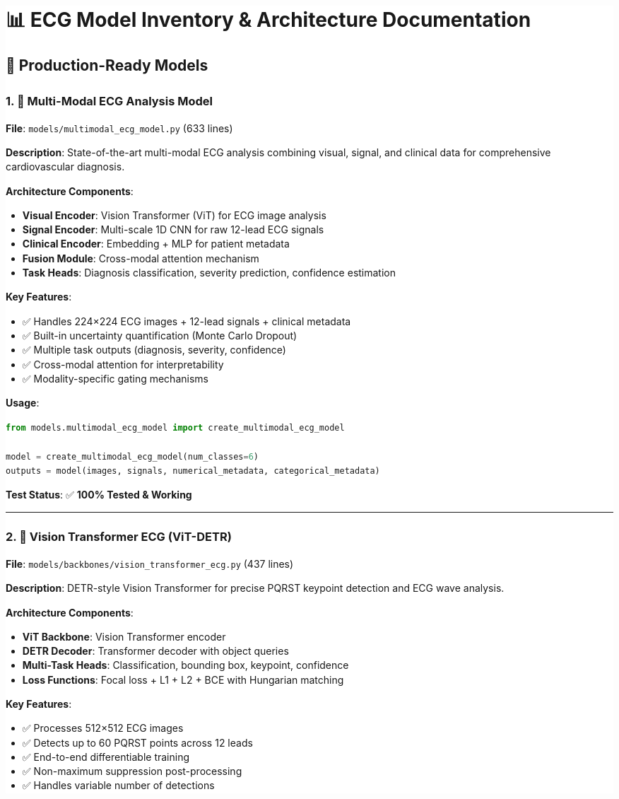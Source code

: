 # 📊 ECG Model Inventory & Architecture Documentation

## 🎯 **Production-Ready Models**

### 1. 🔬 **Multi-Modal ECG Analysis Model**
**File**: `models/multimodal_ecg_model.py` (633 lines)

**Description**: State-of-the-art multi-modal ECG analysis combining visual, signal, and clinical data for comprehensive cardiovascular diagnosis.

**Architecture Components**:
- **Visual Encoder**: Vision Transformer (ViT) for ECG image analysis
- **Signal Encoder**: Multi-scale 1D CNN for raw 12-lead ECG signals
- **Clinical Encoder**: Embedding + MLP for patient metadata
- **Fusion Module**: Cross-modal attention mechanism
- **Task Heads**: Diagnosis classification, severity prediction, confidence estimation

**Key Features**:
- ✅ Handles 224×224 ECG images + 12-lead signals + clinical metadata
- ✅ Built-in uncertainty quantification (Monte Carlo Dropout)
- ✅ Multiple task outputs (diagnosis, severity, confidence)
- ✅ Cross-modal attention for interpretability
- ✅ Modality-specific gating mechanisms

**Usage**:
```python
from models.multimodal_ecg_model import create_multimodal_ecg_model

model = create_multimodal_ecg_model(num_classes=6)
outputs = model(images, signals, numerical_metadata, categorical_metadata)
```

**Test Status**: ✅ **100% Tested & Working**

---

### 2. 🤖 **Vision Transformer ECG (ViT-DETR)**
**File**: `models/backbones/vision_transformer_ecg.py` (437 lines)

**Description**: DETR-style Vision Transformer for precise PQRST keypoint detection and ECG wave analysis.

**Architecture Components**:
- **ViT Backbone**: Vision Transformer encoder
- **DETR Decoder**: Transformer decoder with object queries
- **Multi-Task Heads**: Classification, bounding box, keypoint, confidence
- **Loss Functions**: Focal loss + L1 + L2 + BCE with Hungarian matching

**Key Features**:
- ✅ Processes 512×512 ECG images
- ✅ Detects up to 60 PQRST points across 12 leads
- ✅ End-to-end differentiable training
- ✅ Non-maximum suppression post-processing
- ✅ Handles variable number of detections
